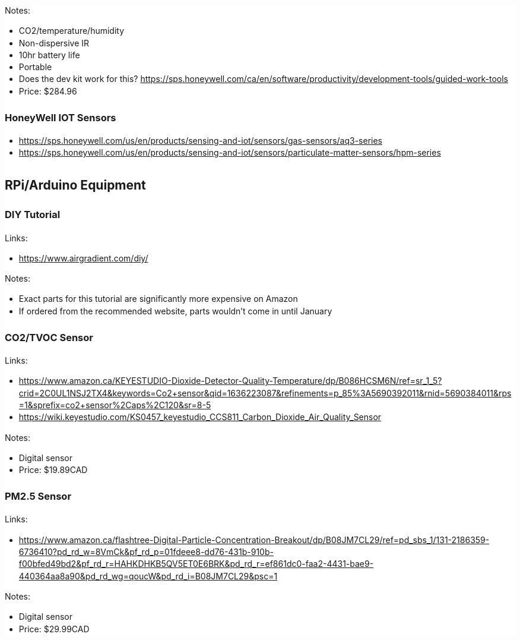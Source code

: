 Notes:
* CO2/temperature/humidity
* Non-dispersive IR
* 10hr battery life
* Portable
* Does the dev kit work for this? https://sps.honeywell.com/ca/en/software/productivity/development-tools/guided-work-tools 
* Price: $284.96

### HoneyWell IOT Sensors
* https://sps.honeywell.com/us/en/products/sensing-and-iot/sensors/gas-sensors/aq3-series
* https://sps.honeywell.com/us/en/products/sensing-and-iot/sensors/particulate-matter-sensors/hpm-series 


## RPi/Arduino Equipment

### DIY Tutorial
Links:
* https://www.airgradient.com/diy/

Notes:
* Exact parts for this tutorial are significantly more expensive on Amazon
* If ordered from the recommended website, parts wouldn’t come in until January

### CO2/TVOC Sensor
Links:
* https://www.amazon.ca/KEYESTUDIO-Dioxide-Detector-Quality-Temperature/dp/B086HCSM6N/ref=sr_1_5?crid=2C0UL1NSJ2TX4&keywords=Co2+sensor&qid=1636223087&refinements=p_85%3A5690392011&rnid=5690384011&rps=1&sprefix=co2+sensor%2Caps%2C120&sr=8-5
* https://wiki.keyestudio.com/KS0457_keyestudio_CCS811_Carbon_Dioxide_Air_Quality_Sensor

Notes:
* Digital sensor
* Price: $19.89CAD

### PM2.5 Sensor
Links:
* https://www.amazon.ca/flashtree-Digital-Particle-Concentration-Breakout/dp/B08JM7CL29/ref=pd_sbs_1/131-2186359-6736410?pd_rd_w=8VmCk&pf_rd_p=01fdeee8-dd76-431b-910b-f00bfed49bd2&pf_rd_r=HAHKDHKB5QV5ET0E6BRK&pd_rd_r=ef861dc0-faa2-4431-bae9-440364aa8a90&pd_rd_wg=qoucW&pd_rd_i=B08JM7CL29&psc=1

Notes:
* Digital sensor
* Price: $29.99CAD
